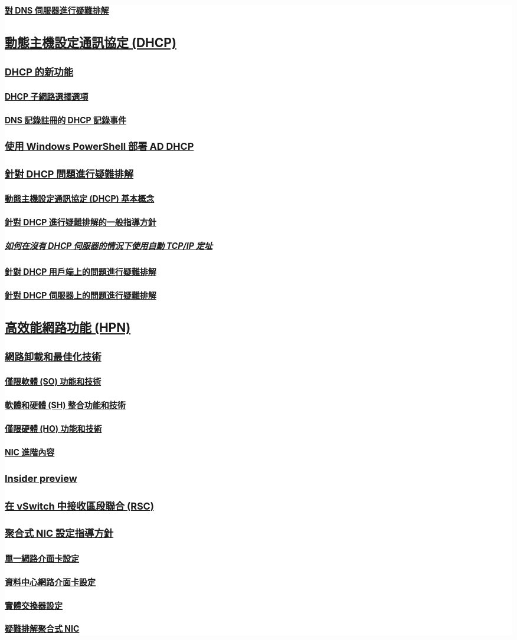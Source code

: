 #### [對 DNS 伺服器進行疑難排解](dns/troubleshoot/troubleshoot-dns-server.md)

## [動態主機設定通訊協定 (DHCP)](technologies/dhcp/dhcp-top.md)
### [DHCP 的新功能](technologies/dhcp/What-s-New-in-DHCP.md)
#### [DHCP 子網路選擇選項](technologies/dhcp/dhcp-subnet-options.md)
#### [DNS 記錄註冊的 DHCP 記錄事件](technologies/dhcp/dhcp-dns-events.md)
### [使用 Windows PowerShell 部署 AD DHCP](technologies/dhcp/dhcp-deploy-wps.md)
### [針對 DHCP 問題進行疑難排解](../troubleshoot/troubleshoot-dhcp-issue.md)
#### [動態主機設定通訊協定 (DHCP) 基本概念](../troubleshoot/dynamic-host-configuration-protocol-basics.md)
#### [針對 DHCP 進行疑難排解的一般指導方針](../troubleshoot/general-guidance-to-troubleshoot-dhcp.md)
##### [如何在沒有 DHCP 伺服器的情況下使用自動 TCP/IP 定址](../troubleshoot/how-to-use-automatic-tcpip-addressing-without-a-dh.md)
#### [針對 DHCP 用戶端上的問題進行疑難排解](../troubleshoot/troubleshoot-problems-on-dhcp-client.md)
#### [針對 DHCP 伺服器上的問題進行疑難排解](../troubleshoot/troubleshoot-problems-on-dhcp-server.md)

## [高效能網路功能 (HPN)](technologies/hpn/hpn-top.md)
### [網路卸載和最佳化技術](technologies/hpn/network-offload-and-optimization.md)
#### [僅限軟體 (SO) 功能和技術](technologies/hpn/hpn-software-only-features.md)
#### [軟體和硬體 (SH) 整合功能和技術](technologies/hpn/hpn-software-hardware-features.md)
#### [僅限硬體 (HO) 功能和技術](technologies/hpn/hpn-hardware-only-features.md)
#### [NIC 進階內容](technologies/hpn/hpn-nic-advanced-properties.md)

### [Insider preview](technologies/hpn/hpn-insider-preview.md)
### [在 vSwitch 中接收區段聯合 (RSC)](technologies/hpn/rsc-in-the-vswitch.md)

### [聚合式 NIC 設定指導方針](technologies/conv-nic/cnic-top.md)
#### [單一網路介面卡設定](technologies/conv-nic/cnic-single.md)
#### [資料中心網路介面卡設定](technologies/conv-nic/cnic-datacenter.md)
#### [實體交換器設定](technologies/conv-nic/cnic-app-switch-config.md)
#### [疑難排解聚合式 NIC](technologies/conv-nic/cnic-app-troubleshoot.md)
